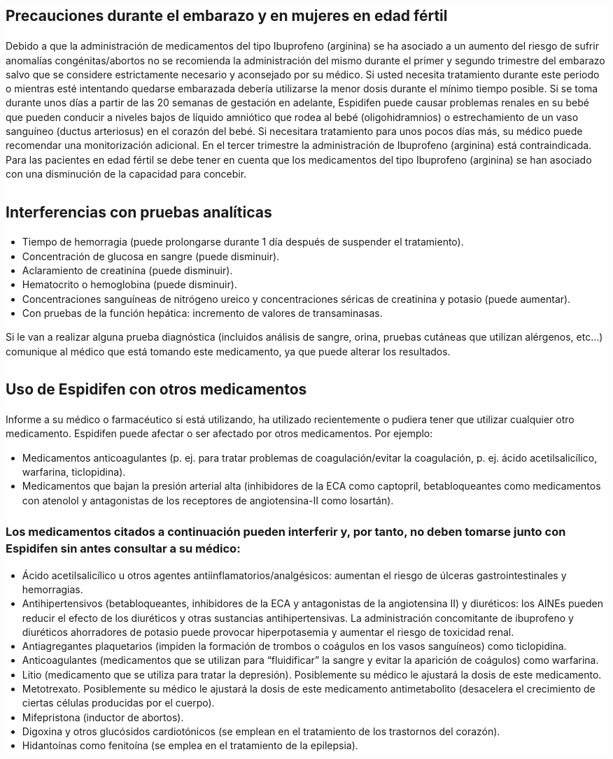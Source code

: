 ## Precauciones durante el embarazo y en mujeres en edad fértil
Debido a que la administración de medicamentos del tipo Ibuprofeno (arginina) se ha asociado a un aumento del riesgo de sufrir anomalías congénitas/abortos no se recomienda la administración del mismo durante el primer y segundo trimestre del embarazo salvo que se considere estrictamente necesario y aconsejado por su médico.
Si usted necesita tratamiento durante este periodo o mientras esté intentando quedarse embarazada debería utilizarse la menor dosis durante el mínimo tiempo posible.
Si se toma durante unos días a partir de las 20 semanas de gestación en adelante, Espidifen puede causar problemas renales en su bebé que pueden conducir a niveles bajos de líquido amniótico que rodea al bebé (oligohidramnios) o estrechamiento de un vaso sanguíneo (ductus arteriosus) en el corazón del bebé. Si necesitara tratamiento para unos pocos días más, su médico puede recomendar una monitorización adicional. En el tercer trimestre la administración de Ibuprofeno (arginina) está contraindicada.
Para las pacientes en edad fértil se debe tener en cuenta que los medicamentos del tipo Ibuprofeno (arginina) se han asociado con una disminución de la capacidad para concebir.

## Interferencias con pruebas analíticas
- Tiempo de hemorragia (puede prolongarse durante 1 día después de suspender el tratamiento).
- Concentración de glucosa en sangre (puede disminuir).
- Aclaramiento de creatinina (puede disminuir).
- Hematocrito o hemoglobina (puede disminuir).
- Concentraciones sanguíneas de nitrógeno ureico y concentraciones séricas de creatinina y potasio (puede aumentar).
- Con pruebas de la función hepática: incremento de valores de transaminasas.

Si le van a realizar alguna prueba diagnóstica (incluidos análisis de sangre, orina, pruebas cutáneas que utilizan alérgenos, etc...) comunique al médico que está tomando este medicamento, ya que puede alterar los resultados.

## Uso de Espidifen con otros medicamentos
Informe a su médico o farmacéutico si está utilizando, ha utilizado recientemente o pudiera tener que utilizar cualquier otro medicamento.
Espidifen puede afectar o ser afectado por otros medicamentos. Por ejemplo:
- Medicamentos anticoagulantes (p. ej. para tratar problemas de coagulación/evitar la coagulación, p. ej. ácido acetilsalicílico, warfarina, ticlopidina).
- Medicamentos que bajan la presión arterial alta (inhibidores de la ECA como captopril, betabloqueantes como medicamentos con atenolol y antagonistas de los receptores de angiotensina-II como losartán).

### Los medicamentos citados a continuación pueden interferir y, por tanto, no deben tomarse junto con Espidifen sin antes consultar a su médico:
- Ácido acetilsalicílico u otros agentes antiinflamatorios/analgésicos: aumentan el riesgo de úlceras gastrointestinales y hemorragias.
- Antihipertensivos (betabloqueantes, inhibidores de la ECA y antagonistas de la angiotensina II) y diuréticos: los AINEs pueden reducir el efecto de los diuréticos y otras sustancias antihipertensivas. La administración concomitante de ibuprofeno y diuréticos ahorradores de potasio puede provocar hiperpotasemia y aumentar el riesgo de toxicidad renal.
- Antiagregantes plaquetarios (impiden la formación de trombos o coágulos en los vasos sanguíneos) como ticlopidina.
- Anticoagulantes (medicamentos que se utilizan para “fluidificar” la sangre y evitar la aparición de coágulos) como warfarina.
- Litio (medicamento que se utiliza para tratar la depresión). Posiblemente su médico le ajustará la dosis de este medicamento.
- Metotrexato. Posiblemente su médico le ajustará la dosis de este medicamento antimetabolito (desacelera el crecimiento de ciertas células producidas por el cuerpo).
- Mifepristona (inductor de abortos).
- Digoxina y otros glucósidos cardiotónicos (se emplean en el tratamiento de los trastornos del corazón).
- Hidantoínas como fenitoína (se emplea en el tratamiento de la epilepsia).